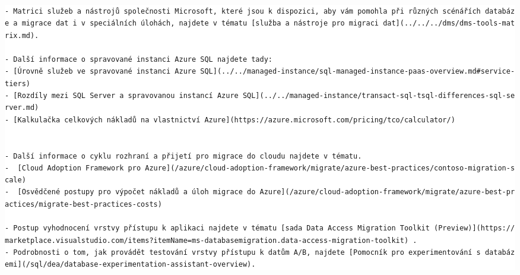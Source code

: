    ```
- Matrici služeb a nástrojů společnosti Microsoft, které jsou k dispozici, aby vám pomohla při různých scénářích databáze a migrace dat i v speciálních úlohách, najdete v tématu [služba a nástroje pro migraci dat](../../../dms/dms-tools-matrix.md).

- Další informace o spravované instanci Azure SQL najdete tady:
   - [Úrovně služeb ve spravované instanci Azure SQL](../../managed-instance/sql-managed-instance-paas-overview.md#service-tiers)
   - [Rozdíly mezi SQL Server a spravovanou instancí Azure SQL](../../managed-instance/transact-sql-tsql-differences-sql-server.md)
   - [Kalkulačka celkových nákladů na vlastnictví Azure](https://azure.microsoft.com/pricing/tco/calculator/) 


- Další informace o cyklu rozhraní a přijetí pro migrace do cloudu najdete v tématu.
   -  [Cloud Adoption Framework pro Azure](/azure/cloud-adoption-framework/migrate/azure-best-practices/contoso-migration-scale)
   -  [Osvědčené postupy pro výpočet nákladů a úloh migrace do Azure](/azure/cloud-adoption-framework/migrate/azure-best-practices/migrate-best-practices-costs) 

- Postup vyhodnocení vrstvy přístupu k aplikaci najdete v tématu [sada Data Access Migration Toolkit (Preview)](https://marketplace.visualstudio.com/items?itemName=ms-databasemigration.data-access-migration-toolkit) .
- Podrobnosti o tom, jak provádět testování vrstvy přístupu k datům A/B, najdete [Pomocník pro experimentování s databázemi](/sql/dea/database-experimentation-assistant-overview).